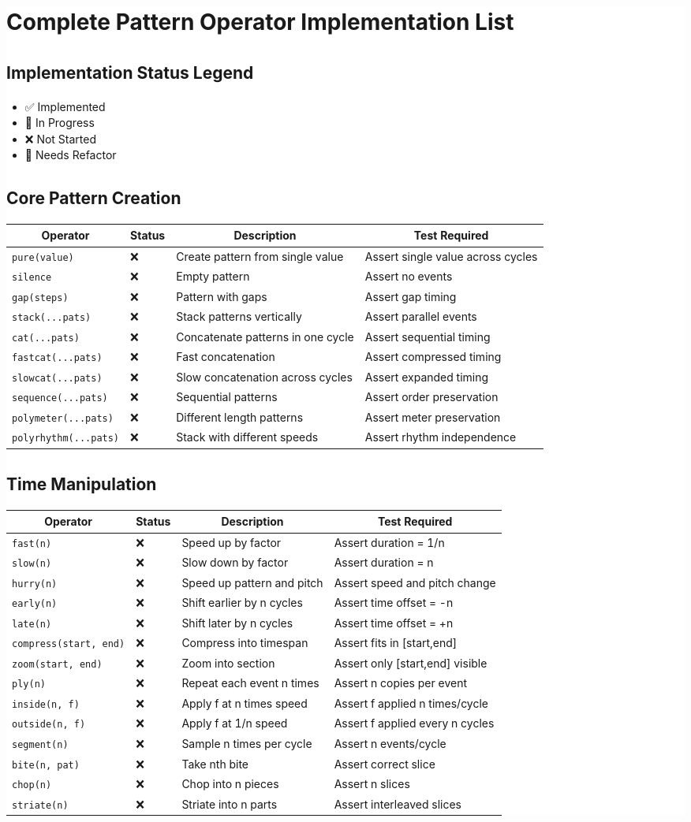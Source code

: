 # Complete Pattern Operator Implementation List

## Implementation Status Legend
- ✅ Implemented
- 🚧 In Progress  
- ❌ Not Started
- 🔄 Needs Refactor

## Core Pattern Creation
| Operator | Status | Description | Test Required |
|----------|--------|-------------|---------------|
| `pure(value)` | ❌ | Create pattern from single value | Assert single value across cycles |
| `silence` | ❌ | Empty pattern | Assert no events |
| `gap(steps)` | ❌ | Pattern with gaps | Assert gap timing |
| `stack(...pats)` | ❌ | Stack patterns vertically | Assert parallel events |
| `cat(...pats)` | ❌ | Concatenate patterns in one cycle | Assert sequential timing |
| `fastcat(...pats)` | ❌ | Fast concatenation | Assert compressed timing |
| `slowcat(...pats)` | ❌ | Slow concatenation across cycles | Assert expanded timing |
| `sequence(...pats)` | ❌ | Sequential patterns | Assert order preservation |
| `polymeter(...pats)` | ❌ | Different length patterns | Assert meter preservation |
| `polyrhythm(...pats)` | ❌ | Stack with different speeds | Assert rhythm independence |

## Time Manipulation
| Operator | Status | Description | Test Required |
|----------|--------|-------------|---------------|
| `fast(n)` | ❌ | Speed up by factor | Assert duration = 1/n |
| `slow(n)` | ❌ | Slow down by factor | Assert duration = n |
| `hurry(n)` | ❌ | Speed up pattern and pitch | Assert speed and pitch change |
| `early(n)` | ❌ | Shift earlier by n cycles | Assert time offset = -n |
| `late(n)` | ❌ | Shift later by n cycles | Assert time offset = +n |
| `compress(start, end)` | ❌ | Compress into timespan | Assert fits in [start,end] |
| `zoom(start, end)` | ❌ | Zoom into section | Assert only [start,end] visible |
| `ply(n)` | ❌ | Repeat each event n times | Assert n copies per event |
| `inside(n, f)` | ❌ | Apply f at n times speed | Assert f applied n times/cycle |
| `outside(n, f)` | ❌ | Apply f at 1/n speed | Assert f applied every n cycles |
| `segment(n)` | ❌ | Sample n times per cycle | Assert n events/cycle |
| `bite(n, pat)` | ❌ | Take nth bite | Assert correct slice |
| `chop(n)` | ❌ | Chop into n pieces | Assert n slices |
| `striate(n)` | ❌ | Striate into n parts | Assert interleaved slices |
